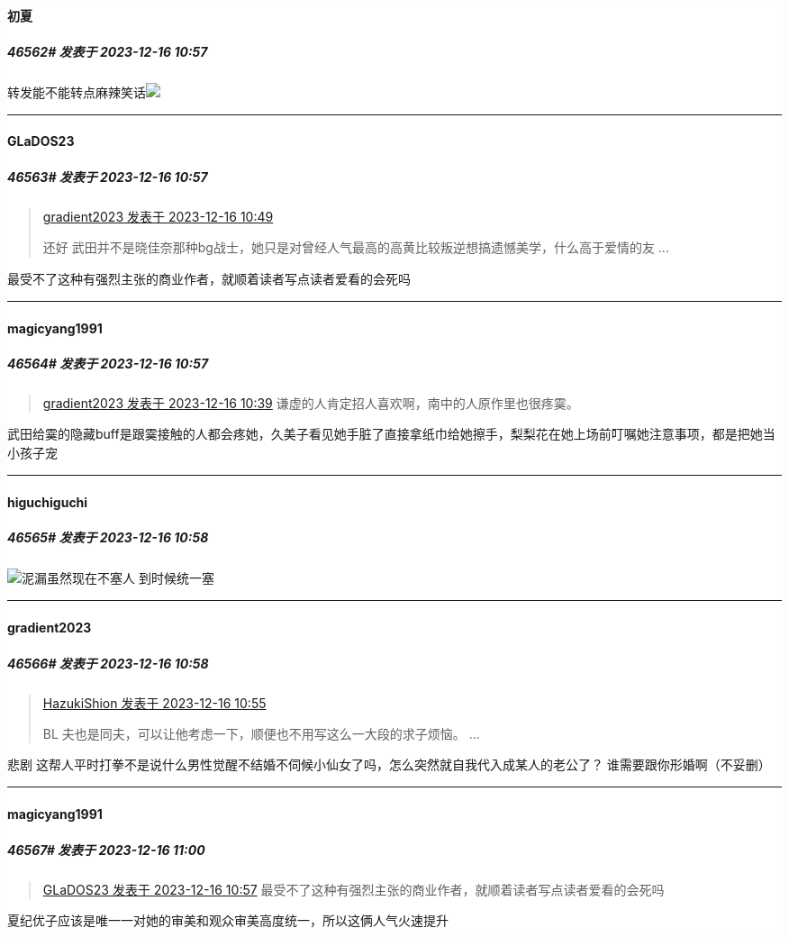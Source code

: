 ####  初夏  
##### 46562#       发表于 2023-12-16 10:57

转发能不能转点麻辣笑话<img src="https://static.saraba1st.com/image/smiley/face2017/019.png" referrerpolicy="no-referrer">

*****

####  GLaDOS23  
##### 46563#       发表于 2023-12-16 10:57

<blockquote><a href="httphttps://bbs.saraba1st.com/2b/forum.php?mod=redirect&amp;goto=findpost&amp;pid=63345024&amp;ptid=2157296" target="_blank">gradient2023 发表于 2023-12-16 10:49</a>

还好 武田并不是晓佳奈那种bg战士，她只是对曾经人气最高的高黄比较叛逆想搞遗憾美学，什么高于爱情的友 ...</blockquote>
最受不了这种有强烈主张的商业作者，就顺着读者写点读者爱看的会死吗

*****

####  magicyang1991  
##### 46564#       发表于 2023-12-16 10:57

<blockquote><a href="httphttps://bbs.saraba1st.com/2b/forum.php?mod=redirect&amp;goto=findpost&amp;pid=63344959&amp;ptid=2157296" target="_blank">gradient2023 发表于 2023-12-16 10:39</a>
谦虚的人肯定招人喜欢啊，南中的人原作里也很疼霙。</blockquote>
武田给霙的隐藏buff是跟霙接触的人都会疼她，久美子看见她手脏了直接拿纸巾给她擦手，梨梨花在她上场前叮嘱她注意事项，都是把她当小孩子宠

*****

####  higuchiguchi  
##### 46565#       发表于 2023-12-16 10:58

<img src="https://static.saraba1st.com/image/smiley/face2017/067.png" referrerpolicy="no-referrer">泥漏虽然现在不塞人 到时候统一塞

*****

####  gradient2023  
##### 46566#       发表于 2023-12-16 10:58

<blockquote><a href="httphttps://bbs.saraba1st.com/2b/forum.php?mod=redirect&amp;goto=findpost&amp;pid=63345061&amp;ptid=2157296" target="_blank">HazukiShion 发表于 2023-12-16 10:55</a>

BL 夫也是同夫，可以让他考虑一下，顺便也不用写这么一大段的求子烦恼。 ...</blockquote>
悲剧 这帮人平时打拳不是说什么男性觉醒不结婚不伺候小仙女了吗，怎么突然就自我代入成某人的老公了？ 谁需要跟你形婚啊（不妥删）

*****

####  magicyang1991  
##### 46567#       发表于 2023-12-16 11:00

<blockquote><a href="httphttps://bbs.saraba1st.com/2b/forum.php?mod=redirect&amp;goto=findpost&amp;pid=63345076&amp;ptid=2157296" target="_blank">GLaDOS23 发表于 2023-12-16 10:57</a>
最受不了这种有强烈主张的商业作者，就顺着读者写点读者爱看的会死吗</blockquote>
夏纪优子应该是唯一一对她的审美和观众审美高度统一，所以这俩人气火速提升
